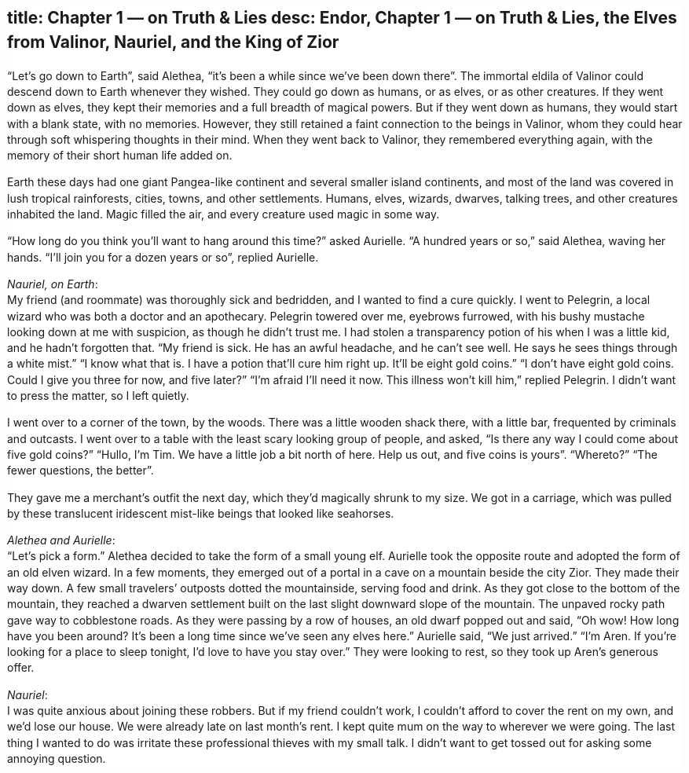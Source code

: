 title: Chapter 1 — on Truth & Lies
desc: Endor, Chapter 1 — on Truth & Lies, the Elves from Valinor, Nauriel, and the King of Zior
---

“Let’s go down to Earth”, said Alethea, “it’s been a while since we’ve been down there”. The immortal eldila of Valinor could descend down to Earth whenever they wished. They could go down as humans, or as elves, or as other creatures. If they went down as elves, they kept their memories and a full breadth of magical powers. But if they went down as humans, they would start with a blank state, with no memories. However, they still retained a faint connection to the beings in Valinor, whom they could hear through soft whispering thoughts in their mind. When they went back to Valinor, they remembered everything again, with the memory of their short human life added on.

Earth these days had one giant Pangea-like continent and several smaller island continents, and most of the land was covered in lush tropical rainforests, cities, towns, and other settlements. Humans, elves, wizards, dwarves, talking trees, and other creatures inhabited the land. Magic filled the air, and every creature used magic in some way.

“How long do you think you’ll want to hang around this time?” asked Aurielle. “A hundred years or so,” said Alethea, waving her hands. “I’ll join you for a dozen years or so”, replied Aurielle.

_Nauriel, on Earth_:  
My friend (and roommate) was thoroughly sick and bedridden, and I wanted to find a cure quickly. I went to Pelegrin, a local wizard who was both a doctor and an apothecary. Pelegrin towered over me, eyebrows furrowed, with his bushy mustache looking down at me with suspicion, as though he didn’t trust me. I had stolen a transparency potion of his when I was a little kid, and he hadn’t forgotten that. “My friend is sick. He has an awful headache, and he can’t see well. He says he sees things through a white mist.” “I know what that is. I have a potion that’ll cure him right up. It’ll be eight gold coins.” “I don’t have eight gold coins. Could I give you three for now, and five later?” “I’m afraid I’ll need it now. This illness won’t kill him,” replied Pelegrin. I didn’t want to press the matter, so I left quietly.

I went over to a corner of the town, by the woods. There was a little wooden shack there, with a little bar, frequented by criminals and outcasts. I went over to a table with the least scary looking group of people, and asked, “Is there any way I could come about five gold coins?” “Hullo, I’m Tim. We have a little job a bit north of here. Help us out, and five coins is yours”. “Whereto?” “The fewer questions, the better”.

They gave me a merchant’s outfit the next day, which they’d magically shrunk to my size. We got in a carriage, which was pulled by these translucent iridescent mist-like beings that looked like seahorses.

_Alethea and Aurielle_:  
“Let’s pick a form.” Alethea decided to take the form of a small young elf. Aurielle took the opposite route and adopted the form of an old elven wizard. In a few moments, they emerged out of a portal in a cave on a mountain beside the city Zior. They made their way down. A few small travelers’ outposts dotted the mountainside, serving food and drink. As they got close to the bottom of the mountain, they reached a dwarven settlement built on the last slight downward slope of the mountain. The unpaved rocky path gave way to cobblestone roads. As they were passing by a row of houses, an old dwarf popped out and said, “Oh wow! How long have you been around? It’s been a long time since we’ve seen any elves here.” Aurielle said, “We just arrived.” “I’m Aren. If you’re looking for a place to sleep tonight, I’d love to have you stay over.” They were looking to rest, so they took up Aren’s generous offer.

_Nauriel_:  
I was quite anxious about joining these robbers. But if my friend couldn’t work, I couldn’t afford to cover the rent on my own, and we’d lose our house. We were already late on last month’s rent. I kept quite mum on the way to wherever we were going. The last thing I wanted to do was irritate these professional thieves with my small talk. I didn’t want to get tossed out for asking some annoying question.
